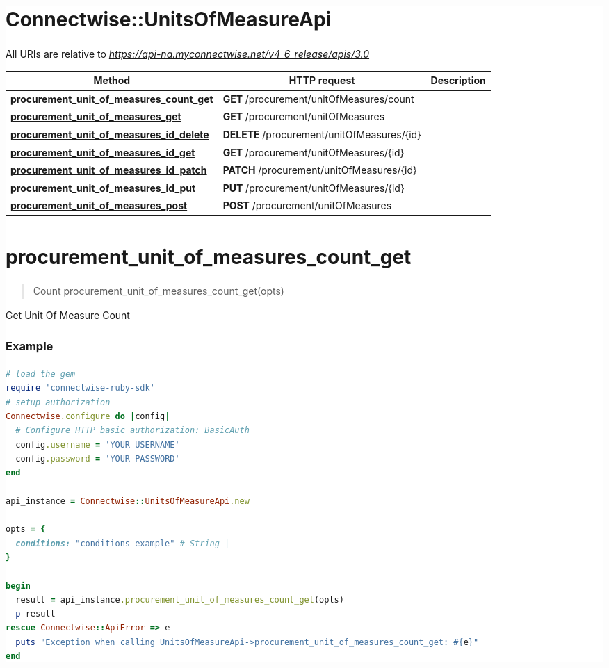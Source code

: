 # Connectwise::UnitsOfMeasureApi

All URIs are relative to *https://api-na.myconnectwise.net/v4_6_release/apis/3.0*

Method | HTTP request | Description
------------- | ------------- | -------------
[**procurement_unit_of_measures_count_get**](UnitsOfMeasureApi.md#procurement_unit_of_measures_count_get) | **GET** /procurement/unitOfMeasures/count | 
[**procurement_unit_of_measures_get**](UnitsOfMeasureApi.md#procurement_unit_of_measures_get) | **GET** /procurement/unitOfMeasures | 
[**procurement_unit_of_measures_id_delete**](UnitsOfMeasureApi.md#procurement_unit_of_measures_id_delete) | **DELETE** /procurement/unitOfMeasures/{id} | 
[**procurement_unit_of_measures_id_get**](UnitsOfMeasureApi.md#procurement_unit_of_measures_id_get) | **GET** /procurement/unitOfMeasures/{id} | 
[**procurement_unit_of_measures_id_patch**](UnitsOfMeasureApi.md#procurement_unit_of_measures_id_patch) | **PATCH** /procurement/unitOfMeasures/{id} | 
[**procurement_unit_of_measures_id_put**](UnitsOfMeasureApi.md#procurement_unit_of_measures_id_put) | **PUT** /procurement/unitOfMeasures/{id} | 
[**procurement_unit_of_measures_post**](UnitsOfMeasureApi.md#procurement_unit_of_measures_post) | **POST** /procurement/unitOfMeasures | 


# **procurement_unit_of_measures_count_get**
> Count procurement_unit_of_measures_count_get(opts)



Get Unit Of Measure Count

### Example
```ruby
# load the gem
require 'connectwise-ruby-sdk'
# setup authorization
Connectwise.configure do |config|
  # Configure HTTP basic authorization: BasicAuth
  config.username = 'YOUR USERNAME'
  config.password = 'YOUR PASSWORD'
end

api_instance = Connectwise::UnitsOfMeasureApi.new

opts = { 
  conditions: "conditions_example" # String | 
}

begin
  result = api_instance.procurement_unit_of_measures_count_get(opts)
  p result
rescue Connectwise::ApiError => e
  puts "Exception when calling UnitsOfMeasureApi->procurement_unit_of_measures_count_get: #{e}"
end
```
